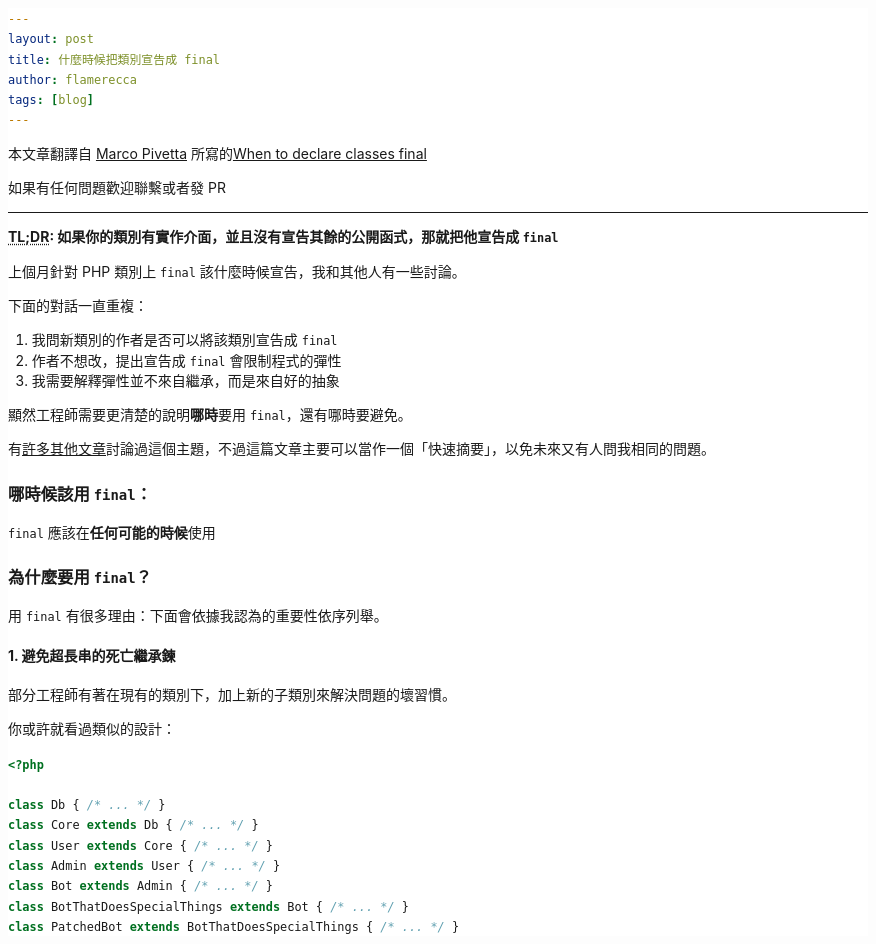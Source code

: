 ```yaml
---
layout: post
title: 什麼時候把類別宣告成 final
author: flamerecca
tags: [blog]
---
```


本文章翻譯自 [Marco Pivetta](https://ocramius.github.io/) 所寫的[When to declare classes final](https://ocramius.github.io/blog/when-to-declare-classes-final/)

如果有任何問題歡迎聯繫或者發 PR

----
**<abbr title="too long, didn't read">TL;DR</abbr>:  如果你的類別有實作介面，並且沒有宣告其餘的公開函式，那就把他宣告成 `final`**

上個月針對 PHP 類別上 `final` 該什麼時候宣告，我和其他人有一些討論。

下面的對話一直重複：

1. 我問新類別的作者是否可以將該類別宣告成 `final`
1. 作者不想改，提出宣告成 `final` 會限制程式的彈性
1. 我需要解釋彈性並不來自繼承，而是來自好的抽象

顯然工程師需要更清楚的說明**哪時**要用 `final`，還有哪時要避免。

有[許多](http://verraes.net/2014/05/final-classes-in-php/)[其他](http://www.javaworld.com/article/2073649/core-java/why-extends-is-evil.html)[文章](http://stackoverflow.com/questions/137868/using-final-modifier-whenever-applicable-in-java)討論過這個主題，不過這篇文章主要可以當作一個「快速摘要」，以免未來又有人問我相同的問題。

### 哪時候該用 `final`：

`final` 應該在**任何可能的時候**使用

### 為什麼要用 `final`？

用 `final` 有很多理由：下面會依據我認為的重要性依序列舉。

#### 1. 避免超長串的死亡繼承鍊

部分工程師有著在現有的類別下，加上新的子類別來解決問題的壞習慣。

你或許就看過類似的設計：

```php
<?php

class Db { /* ... */ }
class Core extends Db { /* ... */ }
class User extends Core { /* ... */ }
class Admin extends User { /* ... */ }
class Bot extends Admin { /* ... */ }
class BotThatDoesSpecialThings extends Bot { /* ... */ }
class PatchedBot extends BotThatDoesSpecialThings { /* ... */ }
```
